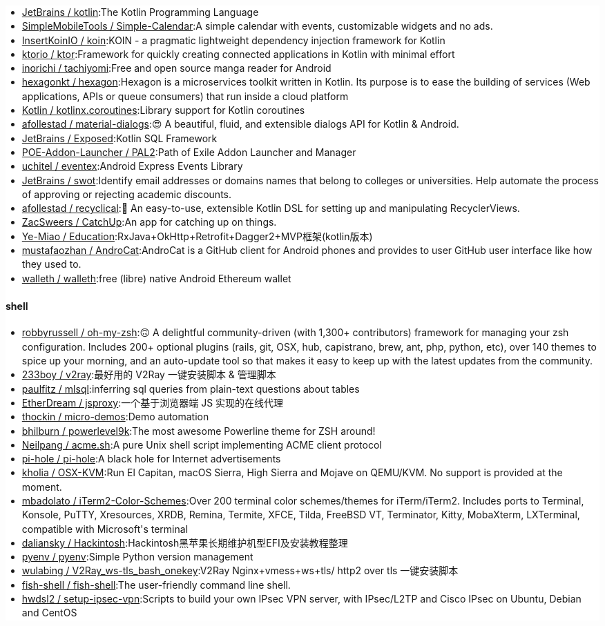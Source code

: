 * [JetBrains / kotlin](https://github.com/JetBrains/kotlin):The Kotlin Programming Language
* [SimpleMobileTools / Simple-Calendar](https://github.com/SimpleMobileTools/Simple-Calendar):A simple calendar with events, customizable widgets and no ads.
* [InsertKoinIO / koin](https://github.com/InsertKoinIO/koin):KOIN - a pragmatic lightweight dependency injection framework for Kotlin
* [ktorio / ktor](https://github.com/ktorio/ktor):Framework for quickly creating connected applications in Kotlin with minimal effort
* [inorichi / tachiyomi](https://github.com/inorichi/tachiyomi):Free and open source manga reader for Android
* [hexagonkt / hexagon](https://github.com/hexagonkt/hexagon):Hexagon is a microservices toolkit written in Kotlin. Its purpose is to ease the building of services (Web applications, APIs or queue consumers) that run inside a cloud platform
* [Kotlin / kotlinx.coroutines](https://github.com/Kotlin/kotlinx.coroutines):Library support for Kotlin coroutines
* [afollestad / material-dialogs](https://github.com/afollestad/material-dialogs):😍 A beautiful, fluid, and extensible dialogs API for Kotlin & Android.
* [JetBrains / Exposed](https://github.com/JetBrains/Exposed):Kotlin SQL Framework
* [POE-Addon-Launcher / PAL2](https://github.com/POE-Addon-Launcher/PAL2):Path of Exile Addon Launcher and Manager
* [uchitel / eventex](https://github.com/uchitel/eventex):Android Express Events Library
* [JetBrains / swot](https://github.com/JetBrains/swot):Identify email addresses or domains names that belong to colleges or universities. Help automate the process of approving or rejecting academic discounts.
* [afollestad / recyclical](https://github.com/afollestad/recyclical):🚀 An easy-to-use, extensible Kotlin DSL for setting up and manipulating RecyclerViews.
* [ZacSweers / CatchUp](https://github.com/ZacSweers/CatchUp):An app for catching up on things.
* [Ye-Miao / Education](https://github.com/Ye-Miao/Education):RxJava+OkHttp+Retrofit+Dagger2+MVP框架(kotlin版本)
* [mustafaozhan / AndroCat](https://github.com/mustafaozhan/AndroCat):AndroCat is a GitHub client for Android phones and provides to user GitHub user interface like how they used to.
* [walleth / walleth](https://github.com/walleth/walleth):free (libre) native Android Ethereum wallet

#### shell
* [robbyrussell / oh-my-zsh](https://github.com/robbyrussell/oh-my-zsh):🙃 A delightful community-driven (with 1,300+ contributors) framework for managing your zsh configuration. Includes 200+ optional plugins (rails, git, OSX, hub, capistrano, brew, ant, php, python, etc), over 140 themes to spice up your morning, and an auto-update tool so that makes it easy to keep up with the latest updates from the community.
* [233boy / v2ray](https://github.com/233boy/v2ray):最好用的 V2Ray 一键安装脚本 & 管理脚本
* [paulfitz / mlsql](https://github.com/paulfitz/mlsql):inferring sql queries from plain-text questions about tables
* [EtherDream / jsproxy](https://github.com/EtherDream/jsproxy):一个基于浏览器端 JS 实现的在线代理
* [thockin / micro-demos](https://github.com/thockin/micro-demos):Demo automation
* [bhilburn / powerlevel9k](https://github.com/bhilburn/powerlevel9k):The most awesome Powerline theme for ZSH around!
* [Neilpang / acme.sh](https://github.com/Neilpang/acme.sh):A pure Unix shell script implementing ACME client protocol
* [pi-hole / pi-hole](https://github.com/pi-hole/pi-hole):A black hole for Internet advertisements
* [kholia / OSX-KVM](https://github.com/kholia/OSX-KVM):Run El Capitan, macOS Sierra, High Sierra and Mojave on QEMU/KVM. No support is provided at the moment.
* [mbadolato / iTerm2-Color-Schemes](https://github.com/mbadolato/iTerm2-Color-Schemes):Over 200 terminal color schemes/themes for iTerm/iTerm2. Includes ports to Terminal, Konsole, PuTTY, Xresources, XRDB, Remina, Termite, XFCE, Tilda, FreeBSD VT, Terminator, Kitty, MobaXterm, LXTerminal, compatible with Microsoft's terminal
* [daliansky / Hackintosh](https://github.com/daliansky/Hackintosh):Hackintosh黑苹果长期维护机型EFI及安装教程整理
* [pyenv / pyenv](https://github.com/pyenv/pyenv):Simple Python version management
* [wulabing / V2Ray_ws-tls_bash_onekey](https://github.com/wulabing/V2Ray_ws-tls_bash_onekey):V2Ray Nginx+vmess+ws+tls/ http2 over tls 一键安装脚本
* [fish-shell / fish-shell](https://github.com/fish-shell/fish-shell):The user-friendly command line shell.
* [hwdsl2 / setup-ipsec-vpn](https://github.com/hwdsl2/setup-ipsec-vpn):Scripts to build your own IPsec VPN server, with IPsec/L2TP and Cisco IPsec on Ubuntu, Debian and CentOS